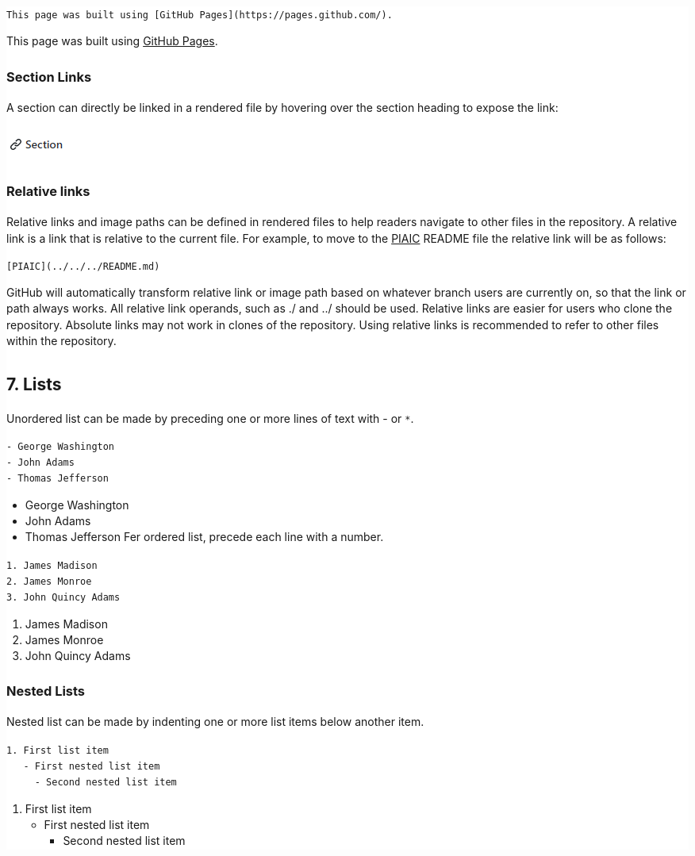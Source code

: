 `This page was built using [GitHub Pages](https://pages.github.com/).`

This page was built using [GitHub Pages](https://pages.github.com/).
### Section Links
A section can directly be linked in a rendered file by hovering over the section heading to expose the link:

![](images/sectionlinks.png)
### Relative links
Relative links and image paths can be defined in rendered files to help readers navigate to other files in the repository. A relative link is a link that is relative to the current file. For example, to move to the [PIAIC](../../../README.md) README file the relative link will be as follows:

`[PIAIC](../../../README.md)`

GitHub will automatically transform relative link or image path based on whatever branch users are currently on, so that the link or path always works. All relative link operands, such as ./ and ../ should be used. Relative links are easier for users who clone the repository. Absolute links may not work in clones of the repository. Using relative links is recommended to refer to other files within the repository.

## 7. Lists
Unordered list can be made by preceding one or more lines of text with - or `*`.
```
- George Washington
- John Adams
- Thomas Jefferson
```
- George Washington
- John Adams
- Thomas Jefferson
Fer ordered list, precede each line with a number.
```
1. James Madison
2. James Monroe
3. John Quincy Adams
```
1. James Madison
2. James Monroe
3. John Quincy Adams

### Nested Lists
Nested list can be made by indenting one or more list items below another item.
```
1. First list item
   - First nested list item
     - Second nested list item
```
1. First list item
   - First nested list item
     - Second nested list item
